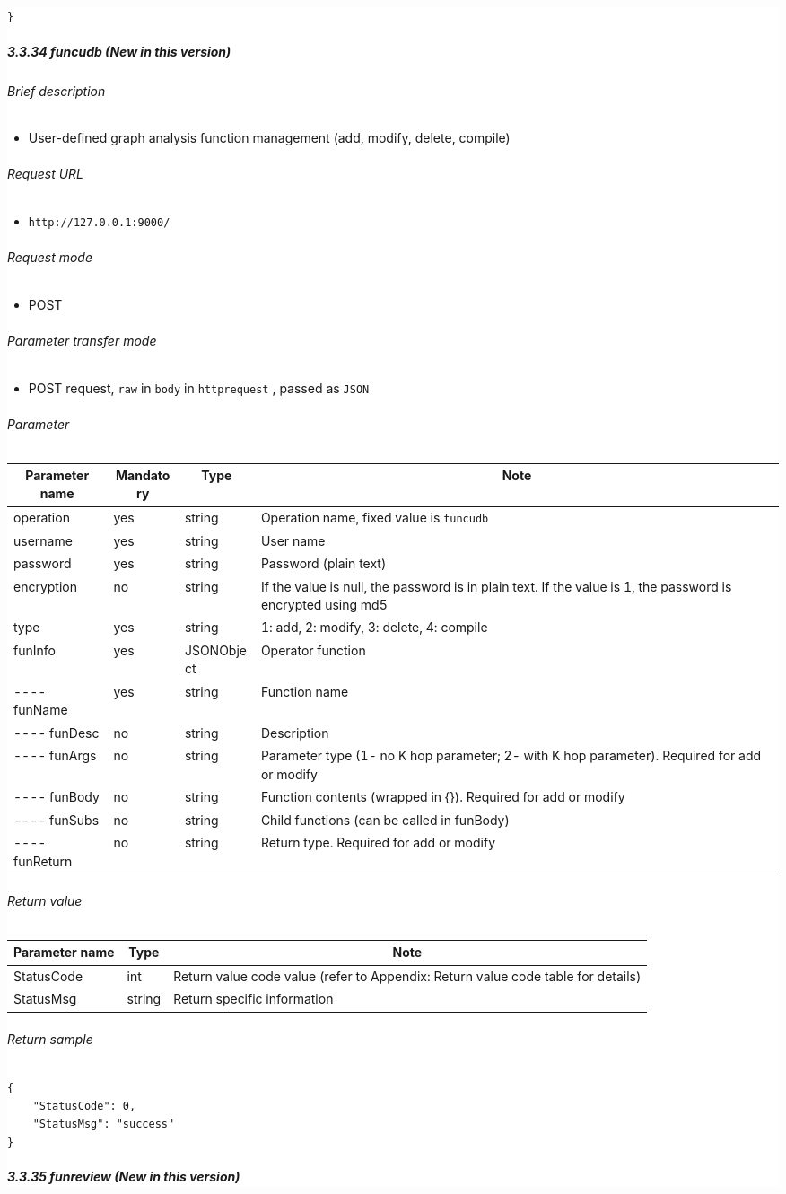 ```
}
```

##### 3.3.34 funcudb (New in this version)

###### Brief description

- User-defined graph analysis function management (add, modify, delete, compile)

###### Request URL

- `http://127.0.0.1:9000/`

###### Request mode

- POST

###### Parameter transfer mode

- POST request, `raw` in `body` in `httprequest` , passed as `JSON`

###### Parameter

| Parameter name | Mandatory | Type       | Note                                                         |
| -------------- | --------- | ---------- | ------------------------------------------------------------ |
| operation      | yes       | string     | Operation name, fixed value is `funcudb`                     |
| username       | yes       | string     | User name                                                    |
| password       | yes       | string     | Password (plain text)                                        |
| encryption     | no        | string     | If the value is null, the password is in plain text. If the value is 1, the password is encrypted using md5 |
| type           | yes       | string     | 1: add, 2: modify, 3: delete, 4: compile                     |
| funInfo        | yes       | JSONObject | Operator function                                            |
| ---- funName   | yes       | string     | Function name                                                |
| ---- funDesc   | no        | string     | Description                                                  |
| ---- funArgs   | no        | string     | Parameter type (1- no K hop parameter; 2- with K hop parameter). Required for add or modify |
| ---- funBody   | no        | string     | Function contents (wrapped in {}). Required for add or modify |
| ---- funSubs   | no        | string     | Child functions (can be called in funBody)                   |
| ---- funReturn | no        | string     | Return type. Required for add or modify                      |

###### Return value

| Parameter name | Type   | Note                                                         |
| -------------- | ------ | ------------------------------------------------------------ |
| StatusCode     | int    | Return value code value (refer to Appendix: Return value code table for details) |
| StatusMsg      | string | Return specific information                                  |

###### Return sample

```
{
	"StatusCode": 0,
	"StatusMsg": "success"
}
```

##### 3.3.35 funreview (New in this version)
